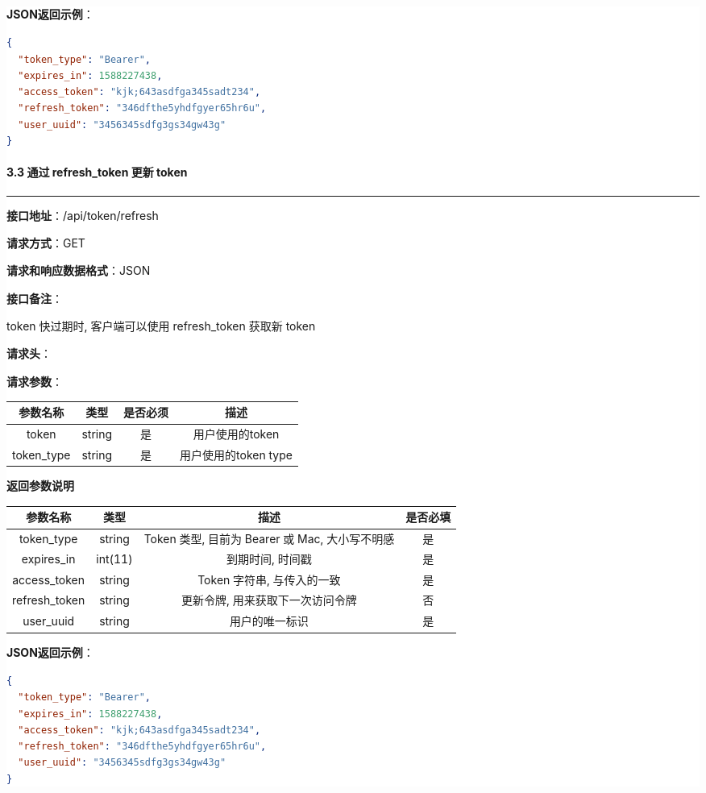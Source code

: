 **JSON返回示例**：

```json
{
  "token_type": "Bearer",
  "expires_in": 1588227438,
  "access_token": "kjk;643asdfga345sadt234",
  "refresh_token": "346dfthe5yhdfgyer65hr6u",
  "user_uuid": "3456345sdfg3gs34gw43g"
}
```

#### 3.3 通过 refresh_token 更新 token

---

**接口地址**：/api/token/refresh

**请求方式**：GET

**请求和响应数据格式**：JSON

**接口备注**：

token 快过期时, 客户端可以使用 refresh_token 获取新 token

**请求头**：

**请求参数**：

| 参数名称 |  类型  | 是否必须 |  描述  |
| :--: | :--: | :--: | :--: |
|   token   |   string   |   是   | 用户使用的token     |
|   token_type   |   string   |   是   | 用户使用的token type     |

**返回参数说明**

| 参数名称 |  类型  |  描述  | 是否必填 |
| :--: | :--: | :--: | :--: |
|   token_type   | string     | Token 类型, 目前为 Bearer 或 Mac, 大小写不明感     | 是 |
|   expires_in   | int(11)     | 到期时间, 时间戳 | 是 |
|   access_token   | string   | Token 字符串, 与传入的一致     | 是 |
|   refresh_token   | string   | 更新令牌, 用来获取下一次访问令牌 | 否 |
|   user_uuid   | string   | 用户的唯一标识 | 是 |

**JSON返回示例**：

```json
{
  "token_type": "Bearer",
  "expires_in": 1588227438,
  "access_token": "kjk;643asdfga345sadt234",
  "refresh_token": "346dfthe5yhdfgyer65hr6u",
  "user_uuid": "3456345sdfg3gs34gw43g"
}
```
